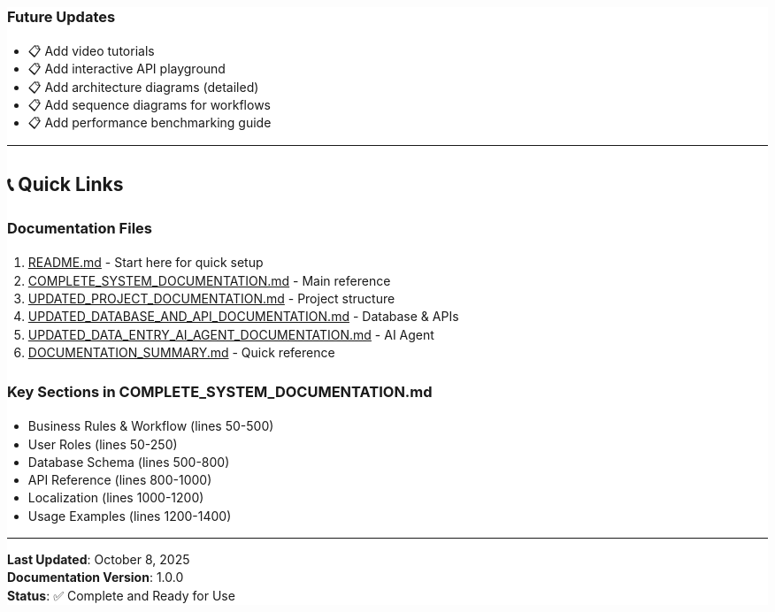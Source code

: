 ### Future Updates
- 📋 Add video tutorials
- 📋 Add interactive API playground
- 📋 Add architecture diagrams (detailed)
- 📋 Add sequence diagrams for workflows
- 📋 Add performance benchmarking guide

---

## 📞 Quick Links

### Documentation Files
1. [README.md](README.md) - Start here for quick setup
2. [COMPLETE_SYSTEM_DOCUMENTATION.md](COMPLETE_SYSTEM_DOCUMENTATION.md) - Main reference
3. [UPDATED_PROJECT_DOCUMENTATION.md](UPDATED_PROJECT_DOCUMENTATION.md) - Project structure
4. [UPDATED_DATABASE_AND_API_DOCUMENTATION.md](UPDATED_DATABASE_AND_API_DOCUMENTATION.md) - Database & APIs
5. [UPDATED_DATA_ENTRY_AI_AGENT_DOCUMENTATION.md](UPDATED_DATA_ENTRY_AI_AGENT_DOCUMENTATION.md) - AI Agent
6. [DOCUMENTATION_SUMMARY.md](DOCUMENTATION_SUMMARY.md) - Quick reference

### Key Sections in COMPLETE_SYSTEM_DOCUMENTATION.md
- Business Rules & Workflow (lines 50-500)
- User Roles (lines 50-250)
- Database Schema (lines 500-800)
- API Reference (lines 800-1000)
- Localization (lines 1000-1200)
- Usage Examples (lines 1200-1400)

---

**Last Updated**: October 8, 2025  
**Documentation Version**: 1.0.0  
**Status**: ✅ Complete and Ready for Use











